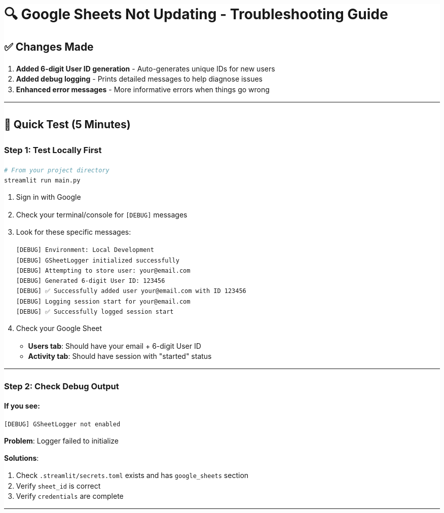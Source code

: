 # 🔍 Google Sheets Not Updating - Troubleshooting Guide

## ✅ Changes Made

1. **Added 6-digit User ID generation** - Auto-generates unique IDs for new users
2. **Added debug logging** - Prints detailed messages to help diagnose issues
3. **Enhanced error messages** - More informative errors when things go wrong

---

## 🧪 Quick Test (5 Minutes)

### **Step 1: Test Locally First**

```bash
# From your project directory
streamlit run main.py
```

1. Sign in with Google
2. Check your terminal/console for `[DEBUG]` messages
3. Look for these specific messages:
   ```
   [DEBUG] Environment: Local Development
   [DEBUG] GSheetLogger initialized successfully
   [DEBUG] Attempting to store user: your@email.com
   [DEBUG] Generated 6-digit User ID: 123456
   [DEBUG] ✅ Successfully added user your@email.com with ID 123456
   [DEBUG] Logging session start for your@email.com
   [DEBUG] ✅ Successfully logged session start
   ```

4. Check your Google Sheet
   - **Users tab**: Should have your email + 6-digit User ID
   - **Activity tab**: Should have session with "started" status

---

### **Step 2: Check Debug Output**

**If you see:**
```
[DEBUG] GSheetLogger not enabled
```
**Problem**: Logger failed to initialize

**Solutions**:
1. Check `.streamlit/secrets.toml` exists and has `google_sheets` section
2. Verify `sheet_id` is correct
3. Verify `credentials` are complete

---
